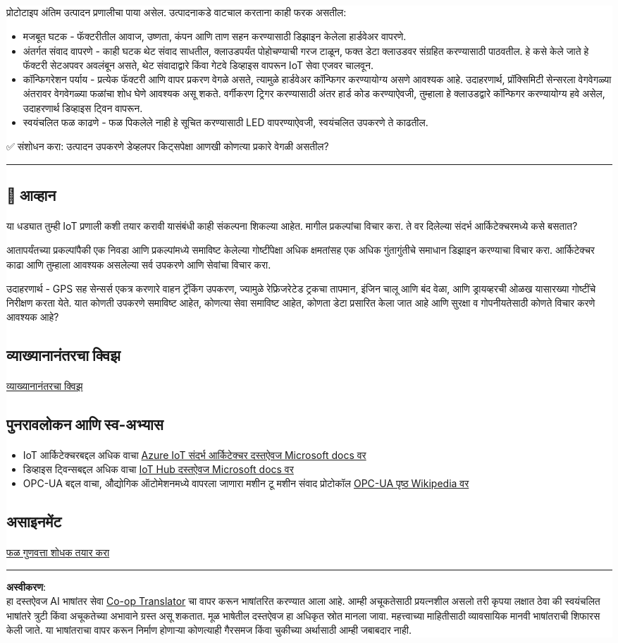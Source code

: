 प्रोटोटाइप अंतिम उत्पादन प्रणालीचा पाया असेल. उत्पादनाकडे वाटचाल करताना काही फरक असतील:

* मजबूत घटक - फॅक्टरीतील आवाज, उष्णता, कंपन आणि ताण सहन करण्यासाठी डिझाइन केलेला हार्डवेअर वापरणे.
* अंतर्गत संवाद वापरणे - काही घटक थेट संवाद साधतील, क्लाउडपर्यंत पोहोचण्याची गरज टाळून, फक्त डेटा क्लाउडवर संग्रहित करण्यासाठी पाठवतील. हे कसे केले जाते हे फॅक्टरी सेटअपवर अवलंबून असते, थेट संवादाद्वारे किंवा गेटवे डिव्हाइस वापरून IoT सेवा एजवर चालवून.
* कॉन्फिगरेशन पर्याय - प्रत्येक फॅक्टरी आणि वापर प्रकरण वेगळे असते, त्यामुळे हार्डवेअर कॉन्फिगर करण्यायोग्य असणे आवश्यक आहे. उदाहरणार्थ, प्रॉक्सिमिटी सेन्सरला वेगवेगळ्या अंतरावर वेगवेगळ्या फळांचा शोध घेणे आवश्यक असू शकते. वर्गीकरण ट्रिगर करण्यासाठी अंतर हार्ड कोड करण्याऐवजी, तुम्हाला हे क्लाउडद्वारे कॉन्फिगर करण्यायोग्य हवे असेल, उदाहरणार्थ डिव्हाइस ट्विन वापरून.
* स्वयंचलित फळ काढणे - फळ पिकलेले नाही हे सूचित करण्यासाठी LED वापरण्याऐवजी, स्वयंचलित उपकरणे ते काढतील.

✅ संशोधन करा: उत्पादन उपकरणे डेव्हलपर किट्सपेक्षा आणखी कोणत्या प्रकारे वेगळी असतील?

---

## 🚀 आव्हान

या धड्यात तुम्ही IoT प्रणाली कशी तयार करावी यासंबंधी काही संकल्पना शिकल्या आहेत. मागील प्रकल्पांचा विचार करा. ते वर दिलेल्या संदर्भ आर्किटेक्चरमध्ये कसे बसतात?

आतापर्यंतच्या प्रकल्पांपैकी एक निवडा आणि प्रकल्पांमध्ये समाविष्ट केलेल्या गोष्टींपेक्षा अधिक क्षमतांसह एक अधिक गुंतागुंतीचे समाधान डिझाइन करण्याचा विचार करा. आर्किटेक्चर काढा आणि तुम्हाला आवश्यक असलेल्या सर्व उपकरणे आणि सेवांचा विचार करा.

उदाहरणार्थ - GPS सह सेन्सर्स एकत्र करणारे वाहन ट्रॅकिंग उपकरण, ज्यामुळे रेफ्रिजरेटेड ट्रकचा तापमान, इंजिन चालू आणि बंद वेळा, आणि ड्रायव्हरची ओळख यासारख्या गोष्टींचे निरीक्षण करता येते. यात कोणती उपकरणे समाविष्ट आहेत, कोणत्या सेवा समाविष्ट आहेत, कोणता डेटा प्रसारित केला जात आहे आणि सुरक्षा व गोपनीयतेसाठी कोणते विचार करणे आवश्यक आहे?

## व्याख्यानानंतरचा क्विझ

[व्याख्यानानंतरचा क्विझ](https://black-meadow-040d15503.1.azurestaticapps.net/quiz/36)

## पुनरावलोकन आणि स्व-अभ्यास

* IoT आर्किटेक्चरबद्दल अधिक वाचा [Azure IoT संदर्भ आर्किटेक्चर दस्तऐवज Microsoft docs वर](https://docs.microsoft.com/azure/architecture/reference-architectures/iot?WT.mc_id=academic-17441-jabenn)
* डिव्हाइस ट्विन्सबद्दल अधिक वाचा [IoT Hub दस्तऐवज Microsoft docs वर](https://docs.microsoft.com/azure/iot-hub/iot-hub-devguide-device-twins?WT.mc_id=academic-17441-jabenn)
* OPC-UA बद्दल वाचा, औद्योगिक ऑटोमेशनमध्ये वापरला जाणारा मशीन टू मशीन संवाद प्रोटोकॉल [OPC-UA पृष्ठ Wikipedia वर](https://wikipedia.org/wiki/OPC_Unified_Architecture)

## असाइनमेंट

[फळ गुणवत्ता शोधक तयार करा](assignment.md)

---

**अस्वीकरण**:  
हा दस्तऐवज AI भाषांतर सेवा [Co-op Translator](https://github.com/Azure/co-op-translator) चा वापर करून भाषांतरित करण्यात आला आहे. आम्ही अचूकतेसाठी प्रयत्नशील असलो तरी कृपया लक्षात ठेवा की स्वयंचलित भाषांतरे त्रुटी किंवा अचूकतेच्या अभावाने ग्रस्त असू शकतात. मूळ भाषेतील दस्तऐवज हा अधिकृत स्रोत मानला जावा. महत्त्वाच्या माहितीसाठी व्यावसायिक मानवी भाषांतराची शिफारस केली जाते. या भाषांतराचा वापर करून निर्माण होणाऱ्या कोणत्याही गैरसमज किंवा चुकीच्या अर्थासाठी आम्ही जबाबदार नाही.